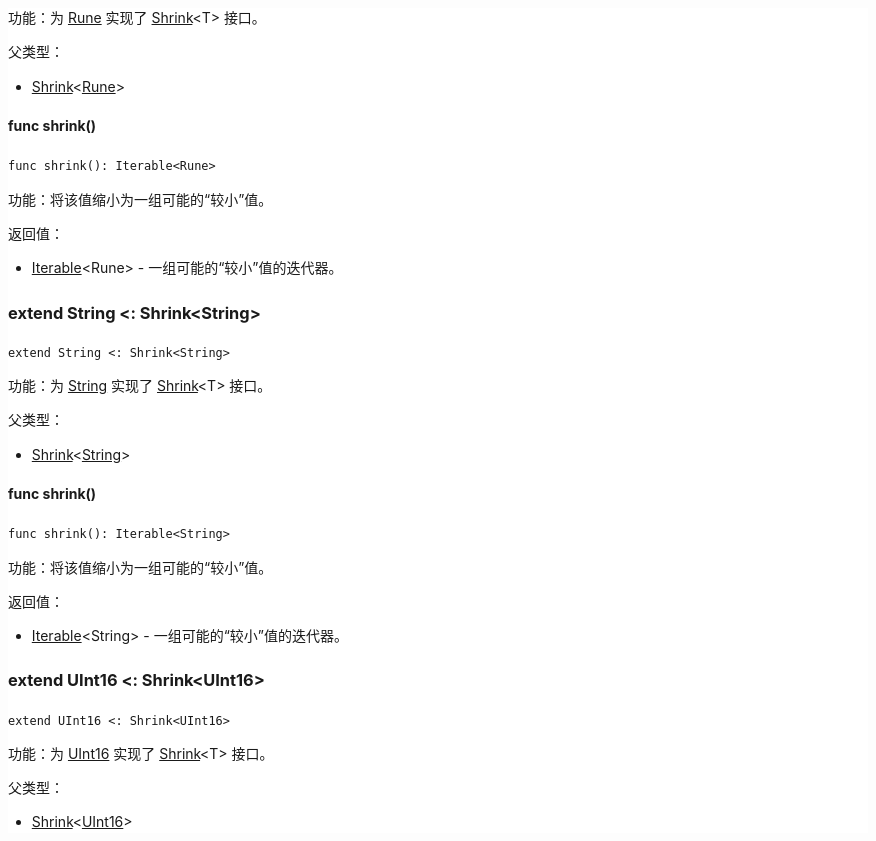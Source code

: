 功能：为 [Rune](../../core/core_package_api/core_package_intrinsics.md#rune) 实现了 [Shrink](#interface-shrinkt)\<T> 接口。

父类型：

- [Shrink](#interface-shrinkt)\<[Rune](../../core/core_package_api/core_package_intrinsics.md#rune)>

#### func shrink()

```cangjie
func shrink(): Iterable<Rune>
```

功能：将该值缩小为一组可能的“较小”值。

返回值：

- [Iterable](../../core/core_package_api/core_package_interfaces.md#interface-iterablee)\<Rune> - 一组可能的“较小”值的迭代器。

### extend String <: Shrink\<String>

```cangjie
extend String <: Shrink<String>
```

功能：为 [String](../../core/core_package_api/core_package_structs.md#struct-string) 实现了 [Shrink](#interface-shrinkt)\<T> 接口。

父类型：

- [Shrink](#interface-shrinkt)\<[String](../../core/core_package_api/core_package_structs.md#struct-string)>

#### func shrink()

```cangjie
func shrink(): Iterable<String>
```

功能：将该值缩小为一组可能的“较小”值。

返回值：

- [Iterable](../../core/core_package_api/core_package_interfaces.md#interface-iterablee)\<String> - 一组可能的“较小”值的迭代器。

### extend UInt16 <: Shrink\<UInt16>

```cangjie
extend UInt16 <: Shrink<UInt16>
```

功能：为 [UInt16](../../core/core_package_api/core_package_intrinsics.md#uint16) 实现了 [Shrink](#interface-shrinkt)\<T> 接口。

父类型：

- [Shrink](#interface-shrinkt)\<[UInt16](../../core/core_package_api/core_package_intrinsics.md#uint16)>

